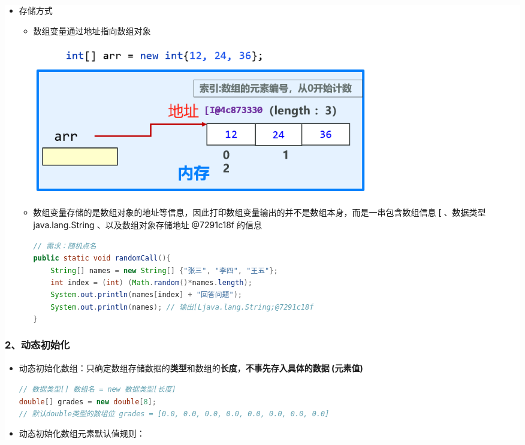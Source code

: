   ```java
  ```

- 存储方式

  - 数组变量通过地址指向数组对象

    <img src="images/day04-数组/image-20250306182840071.png" alt="image-20250306182840071" style="zoom:80%;" />

  - 数组变量存储的是数组对象的地址等信息，因此打印数组变量输出的并不是数组本身，而是一串包含数组信息 [ 、数据类型 java.lang.String 、以及数组对象存储地址 @7291c18f 的信息

    ```java
    // 需求：随机点名
    public static void randomCall(){
        String[] names = new String[] {"张三", "李四", "王五"};
        int index = (int) (Math.random()*names.length);
        System.out.println(names[index] + "回答问题");
        System.out.println(names); // 输出[Ljava.lang.String;@7291c18f
    }
    ```

### 2、动态初始化

- 动态初始化数组：只确定数组存储数据的**类型**和数组的**长度**，**不事先存入具体的数据 (元素值)**

  ```java
  // 数据类型[] 数组名 = new 数据类型[长度] 
  double[] grades = new double[8];
  // 默认double类型的数组位 grades = [0.0, 0.0, 0.0, 0.0, 0.0, 0.0, 0.0, 0.0]
  ```

- 动态初始化数组元素默认值规则：

